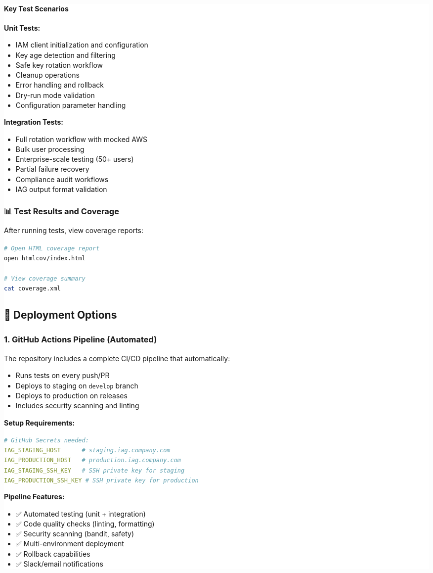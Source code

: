 #### Key Test Scenarios

**Unit Tests:**
- IAM client initialization and configuration
- Key age detection and filtering
- Safe key rotation workflow
- Cleanup operations
- Error handling and rollback
- Dry-run mode validation
- Configuration parameter handling

**Integration Tests:**
- Full rotation workflow with mocked AWS
- Bulk user processing
- Enterprise-scale testing (50+ users)
- Partial failure recovery
- Compliance audit workflows
- IAG output format validation

### 📊 Test Results and Coverage

After running tests, view coverage reports:
```bash
# Open HTML coverage report
open htmlcov/index.html

# View coverage summary
cat coverage.xml
```

## 🚢 Deployment Options

### 1. GitHub Actions Pipeline (Automated)

The repository includes a complete CI/CD pipeline that automatically:
- Runs tests on every push/PR
- Deploys to staging on `develop` branch
- Deploys to production on releases
- Includes security scanning and linting

**Setup Requirements:**
```yaml
# GitHub Secrets needed:
IAG_STAGING_HOST      # staging.iag.company.com
IAG_PRODUCTION_HOST   # production.iag.company.com  
IAG_STAGING_SSH_KEY   # SSH private key for staging
IAG_PRODUCTION_SSH_KEY # SSH private key for production
```

**Pipeline Features:**
- ✅ Automated testing (unit + integration)
- ✅ Code quality checks (linting, formatting)
- ✅ Security scanning (bandit, safety)
- ✅ Multi-environment deployment
- ✅ Rollback capabilities
- ✅ Slack/email notifications
